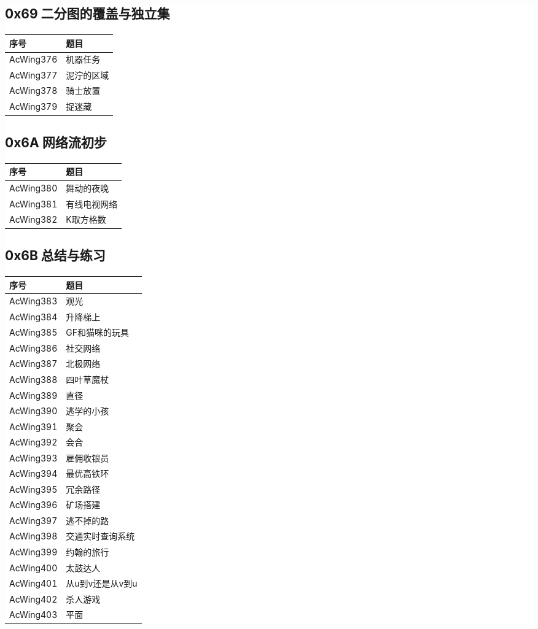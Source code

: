 ## 0x69 二分图的覆盖与独立集

| 序号 | 题目 |
|:-----|:-----|
| AcWing376 | 机器任务 |
| AcWing377 | 泥泞的区域 |
| AcWing378 | 骑士放置 |
| AcWing379 | 捉迷藏 |     

## 0x6A 网络流初步


| 序号 | 题目 |
|:-----|:-----|
| AcWing380 | 舞动的夜晚 |
| AcWing381 | 有线电视网络 |
| AcWing382 | K取方格数 |

## 0x6B 总结与练习

| 序号 | 题目 |
|:-----|:-----|
| AcWing383 | 观光 |
| AcWing384 | 升降梯上 |
| AcWing385 | GF和猫咪的玩具 |
| AcWing386 | 社交网络 |
| AcWing387 | 北极网络 |
| AcWing388 | 四叶草魔杖 |
| AcWing389 | 直径 |
| AcWing390 | 逃学的小孩 |
| AcWing391 | 聚会 |
| AcWing392 | 会合 |
| AcWing393 | 雇佣收银员 |
| AcWing394 | 最优高铁环 |
| AcWing395 | 冗余路径 |
| AcWing396 | 矿场搭建 |
| AcWing397 | 逃不掉的路 |
| AcWing398 | 交通实时查询系统 |
| AcWing399 | 约翰的旅行 |
| AcWing400 | 太鼓达人 |
| AcWing401 | 从u到v还是从v到u |
| AcWing402 | 杀人游戏 |
| AcWing403 | 平面 |